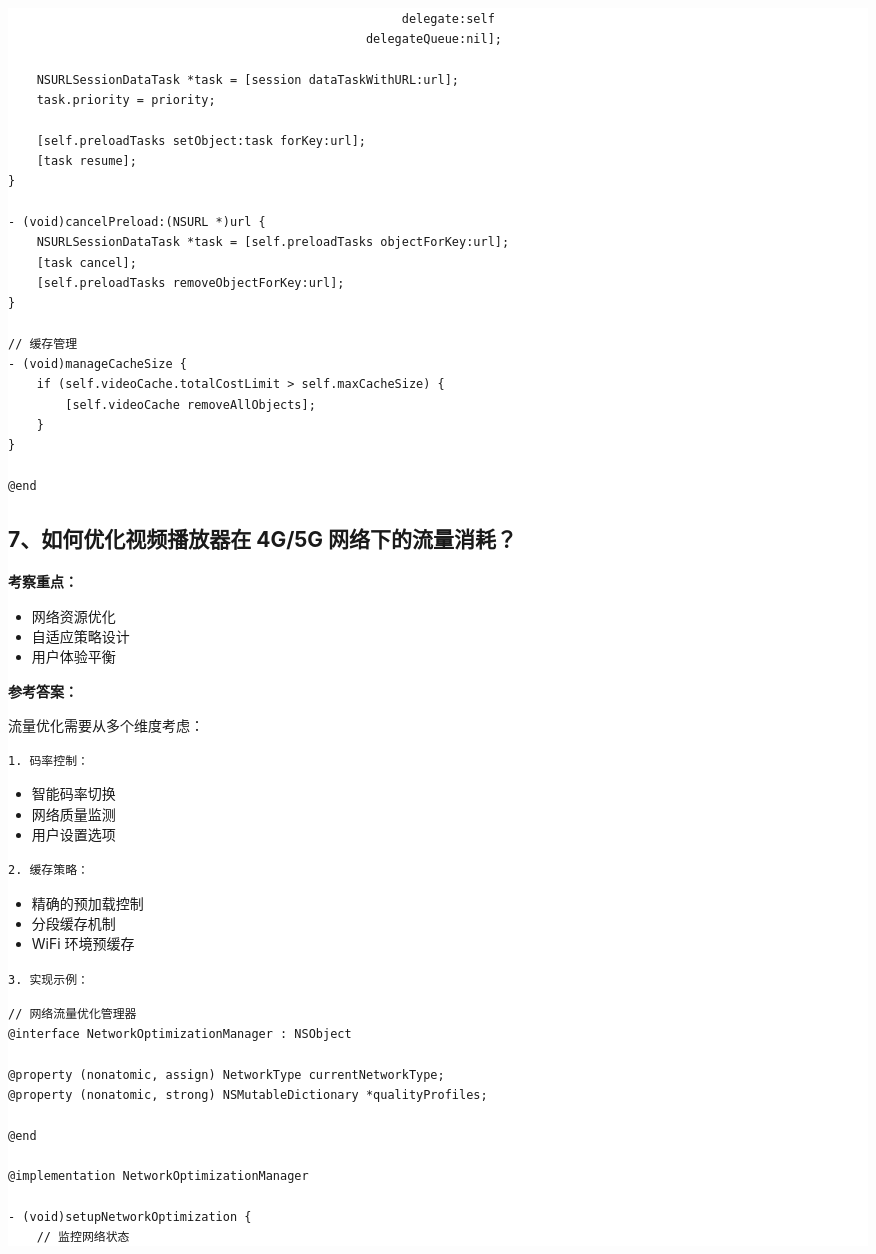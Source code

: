 ```objc
                                                       delegate:self
                                                  delegateQueue:nil];
    
    NSURLSessionDataTask *task = [session dataTaskWithURL:url];
    task.priority = priority;
    
    [self.preloadTasks setObject:task forKey:url];
    [task resume];
}

- (void)cancelPreload:(NSURL *)url {
    NSURLSessionDataTask *task = [self.preloadTasks objectForKey:url];
    [task cancel];
    [self.preloadTasks removeObjectForKey:url];
}

// 缓存管理
- (void)manageCacheSize {
    if (self.videoCache.totalCostLimit > self.maxCacheSize) {
        [self.videoCache removeAllObjects];
    }
}

@end
```



## 7、如何优化视频播放器在 4G/5G 网络下的流量消耗？


**考察重点：**

- 网络资源优化
- 自适应策略设计
- 用户体验平衡

**参考答案：**

流量优化需要从多个维度考虑：

`1. 码率控制：`

- 智能码率切换
- 网络质量监测
- 用户设置选项

`2. 缓存策略：`

- 精确的预加载控制
- 分段缓存机制
- WiFi 环境预缓存

`3. 实现示例：`

```objc
// 网络流量优化管理器
@interface NetworkOptimizationManager : NSObject

@property (nonatomic, assign) NetworkType currentNetworkType;
@property (nonatomic, strong) NSMutableDictionary *qualityProfiles;

@end

@implementation NetworkOptimizationManager

- (void)setupNetworkOptimization {
    // 监控网络状态
```